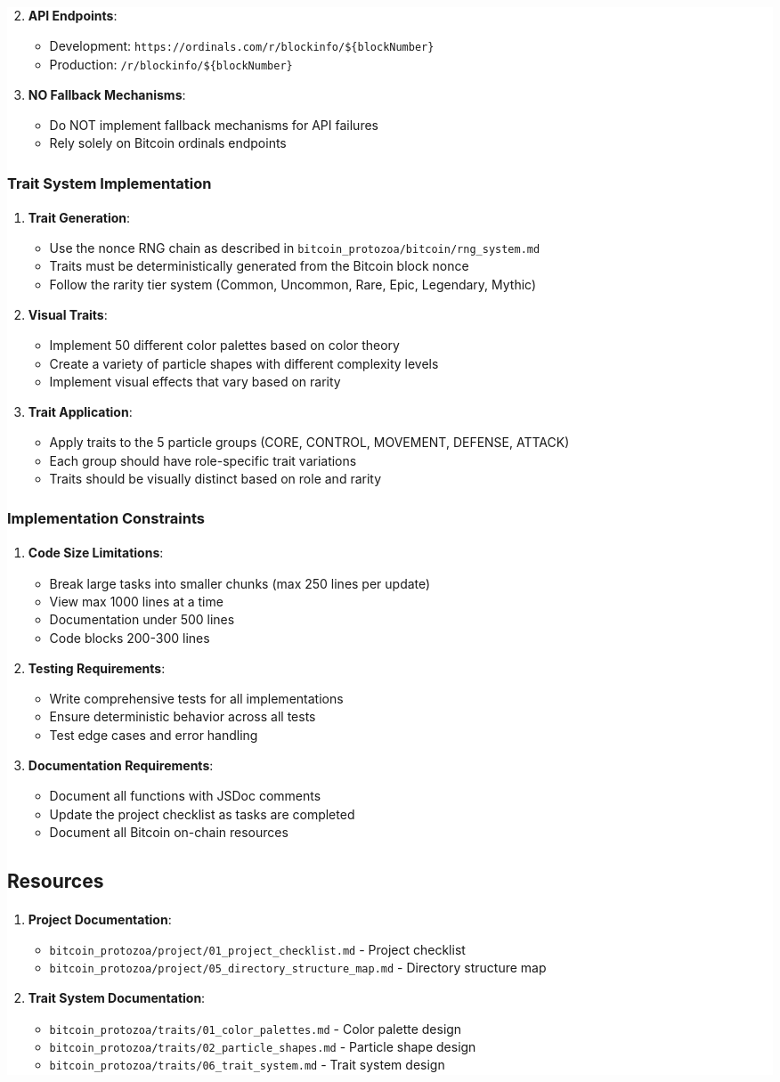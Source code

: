 2. **API Endpoints**:
   - Development: `https://ordinals.com/r/blockinfo/${blockNumber}`
   - Production: `/r/blockinfo/${blockNumber}`

3. **NO Fallback Mechanisms**:
   - Do NOT implement fallback mechanisms for API failures
   - Rely solely on Bitcoin ordinals endpoints

### Trait System Implementation

1. **Trait Generation**:
   - Use the nonce RNG chain as described in `bitcoin_protozoa/bitcoin/rng_system.md`
   - Traits must be deterministically generated from the Bitcoin block nonce
   - Follow the rarity tier system (Common, Uncommon, Rare, Epic, Legendary, Mythic)

2. **Visual Traits**:
   - Implement 50 different color palettes based on color theory
   - Create a variety of particle shapes with different complexity levels
   - Implement visual effects that vary based on rarity

3. **Trait Application**:
   - Apply traits to the 5 particle groups (CORE, CONTROL, MOVEMENT, DEFENSE, ATTACK)
   - Each group should have role-specific trait variations
   - Traits should be visually distinct based on role and rarity

### Implementation Constraints

1. **Code Size Limitations**:
   - Break large tasks into smaller chunks (max 250 lines per update)
   - View max 1000 lines at a time
   - Documentation under 500 lines
   - Code blocks 200-300 lines

2. **Testing Requirements**:
   - Write comprehensive tests for all implementations
   - Ensure deterministic behavior across all tests
   - Test edge cases and error handling

3. **Documentation Requirements**:
   - Document all functions with JSDoc comments
   - Update the project checklist as tasks are completed
   - Document all Bitcoin on-chain resources

## Resources

1. **Project Documentation**:
   - `bitcoin_protozoa/project/01_project_checklist.md` - Project checklist
   - `bitcoin_protozoa/project/05_directory_structure_map.md` - Directory structure map

2. **Trait System Documentation**:
   - `bitcoin_protozoa/traits/01_color_palettes.md` - Color palette design
   - `bitcoin_protozoa/traits/02_particle_shapes.md` - Particle shape design
   - `bitcoin_protozoa/traits/06_trait_system.md` - Trait system design
